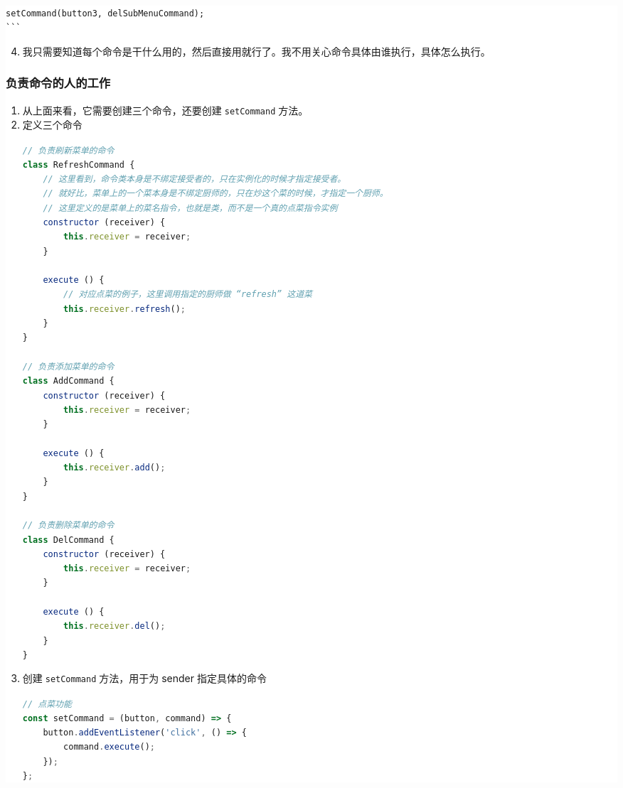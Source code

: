     setCommand(button3, delSubMenuCommand);
    ```
4. 我只需要知道每个命令是干什么用的，然后直接用就行了。我不用关心命令具体由谁执行，具体怎么执行。

### 负责命令的人的工作
1. 从上面来看，它需要创建三个命令，还要创建 `setCommand` 方法。
2. 定义三个命令
    ```js
    // 负责刷新菜单的命令
    class RefreshCommand {
        // 这里看到，命令类本身是不绑定接受者的，只在实例化的时候才指定接受者。
        // 就好比，菜单上的一个菜本身是不绑定厨师的，只在炒这个菜的时候，才指定一个厨师。
        // 这里定义的是菜单上的菜名指令，也就是类，而不是一个真的点菜指令实例
        constructor (receiver) {
            this.receiver = receiver;
        }

        execute () {
            // 对应点菜的例子，这里调用指定的厨师做 “refresh” 这道菜
            this.receiver.refresh();
        }
    }

    // 负责添加菜单的命令
    class AddCommand {
        constructor (receiver) {
            this.receiver = receiver;
        }

        execute () {
            this.receiver.add();
        }
    }

    // 负责删除菜单的命令
    class DelCommand {
        constructor (receiver) {
            this.receiver = receiver;
        }

        execute () {
            this.receiver.del();
        }
    }
    ```
3. 创建 `setCommand` 方法，用于为 sender 指定具体的命令
    ```js
    // 点菜功能
    const setCommand = (button, command) => {
        button.addEventListener('click', () => {
            command.execute();
        });
    };
    ```
